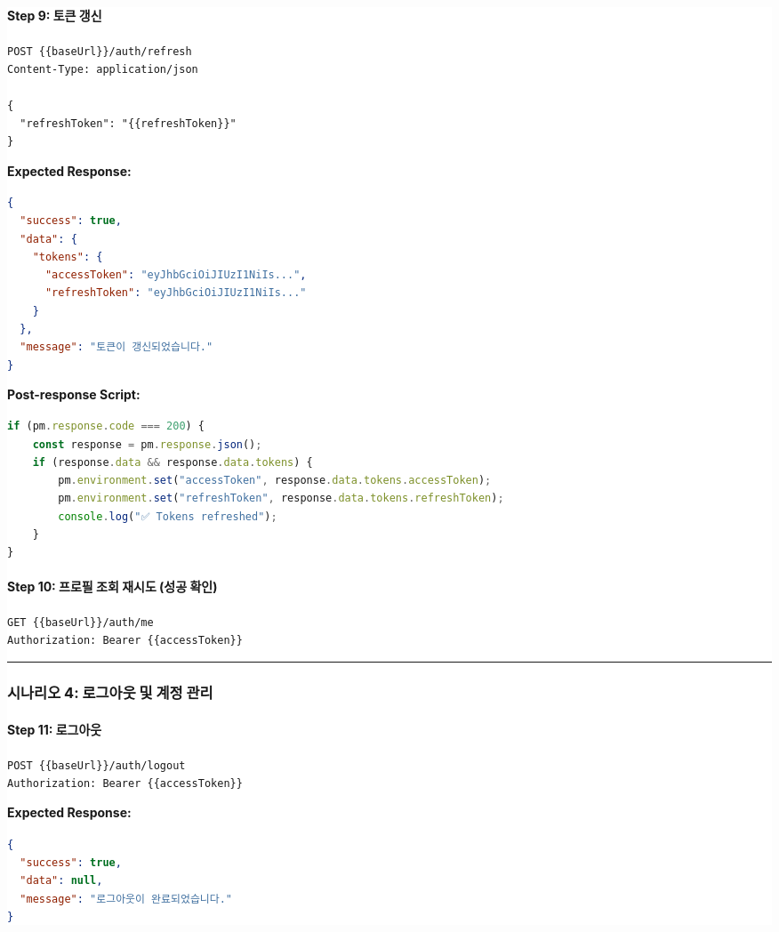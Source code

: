 #### Step 9: 토큰 갱신
```http
POST {{baseUrl}}/auth/refresh
Content-Type: application/json

{
  "refreshToken": "{{refreshToken}}"
}
```

**Expected Response:**
```json
{
  "success": true,
  "data": {
    "tokens": {
      "accessToken": "eyJhbGciOiJIUzI1NiIs...",
      "refreshToken": "eyJhbGciOiJIUzI1NiIs..."
    }
  },
  "message": "토큰이 갱신되었습니다."
}
```

**Post-response Script:**
```javascript
if (pm.response.code === 200) {
    const response = pm.response.json();
    if (response.data && response.data.tokens) {
        pm.environment.set("accessToken", response.data.tokens.accessToken);
        pm.environment.set("refreshToken", response.data.tokens.refreshToken);
        console.log("✅ Tokens refreshed");
    }
}
```

#### Step 10: 프로필 조회 재시도 (성공 확인)
```http
GET {{baseUrl}}/auth/me
Authorization: Bearer {{accessToken}}
```

---

### 시나리오 4: 로그아웃 및 계정 관리

#### Step 11: 로그아웃
```http
POST {{baseUrl}}/auth/logout
Authorization: Bearer {{accessToken}}
```

**Expected Response:**
```json
{
  "success": true,
  "data": null,
  "message": "로그아웃이 완료되었습니다."
}
```

